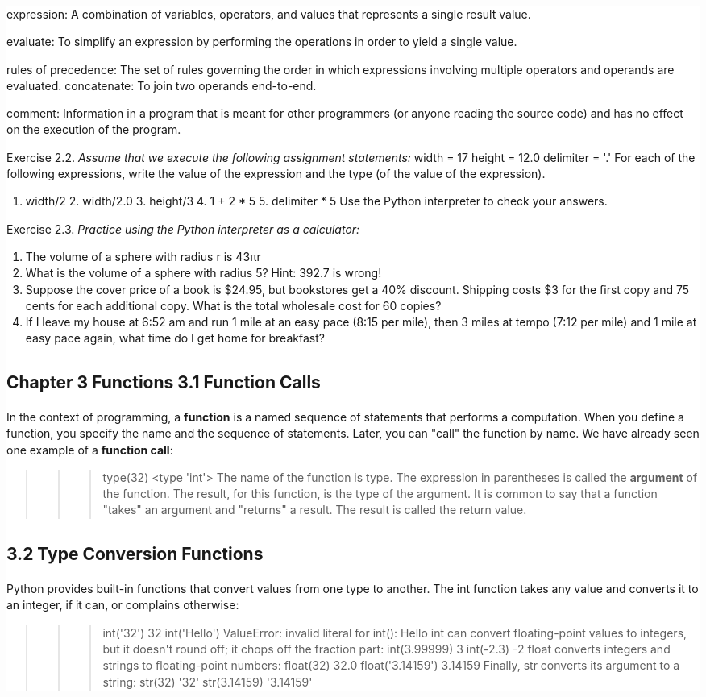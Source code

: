expression: A combination of variables, operators, and values that represents a single result value.

evaluate: To simplify an expression by performing the operations in order to yield a single value.

rules of precedence: The set of rules governing the order in which expressions involving
multiple operators and operands are evaluated.
concatenate: To join two operands end-to-end.

comment: Information in a program that is meant for other programmers (or anyone reading the source code) and has no effect on the execution of the program.

Exercise 2.2. *Assume that we execute the following assignment statements:*
width = 17 height = 12.0 delimiter = '.'
For each of the following expressions, write the value of the expression and the type (of the value of the expression).

1. width/2 2. width/2.0 3. height/3 4. 1 + 2 * 5 5. delimiter * 5 Use the Python interpreter to check your answers.

Exercise 2.3. *Practice using the Python interpreter as a calculator:*

1. The volume of a sphere with radius r is 43πr
3. What is the volume of a sphere with radius 5?
Hint: 392.7 is wrong!
2. Suppose the cover price of a book is $24.95, but bookstores get a 40% discount. Shipping costs
$3 for the first copy and 75 cents for each additional copy. What is the total wholesale cost for
60 copies?
3. If I leave my house at 6:52 am and run 1 mile at an easy pace (8:15 per mile), then 3 miles at
tempo (7:12 per mile) and 1 mile at easy pace again, what time do I get home for breakfast?

## Chapter 3 Functions 3.1 Function Calls

In the context of programming, a **function** is a named sequence of statements that performs a computation. When you define a function, you specify the name and the sequence of statements. Later, you can "call" the function by name. We have already seen one example of a **function call**:
>>> type(32)
<type 'int'>
The name of the function is type. The expression in parentheses is called the **argument** of the function. The result, for this function, is the type of the argument. It is common to say that a function "takes" an argument and "returns" a result. The result is called the return value.

## 3.2 Type Conversion Functions

Python provides built-in functions that convert values from one type to another. The int function takes any value and converts it to an integer, if it can, or complains otherwise:
>>> int('32')
32
>>> int('Hello')
ValueError: invalid literal for int(): Hello int can convert floating-point values to integers, but it doesn't round off; it chops off the fraction part:
>>> int(3.99999) 3
>>> int(-2.3)
-2 float converts integers and strings to floating-point numbers:
>>> float(32) 32.0
>>> float('3.14159')
3.14159 Finally, str converts its argument to a string:
>>> str(32)
'32'
>>> str(3.14159)
'3.14159'
